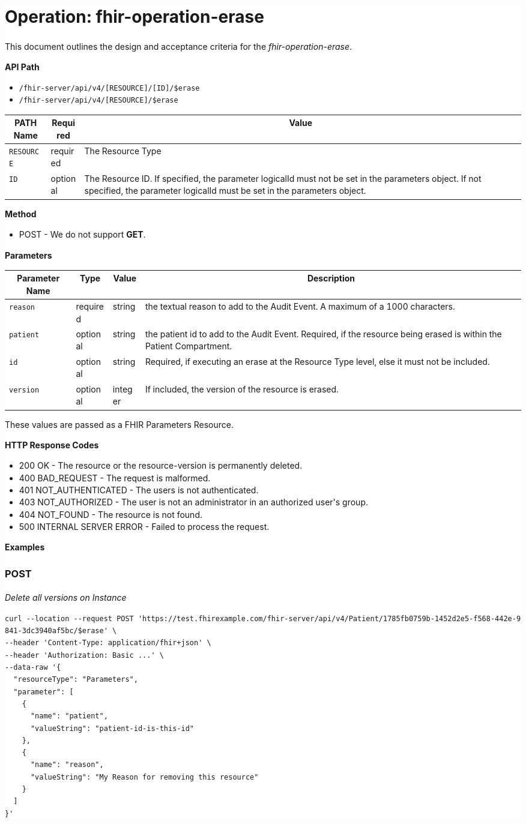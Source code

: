 # Operation: fhir-operation-erase 

This document outlines the design and acceptance criteria for the *fhir-operation-erase*. 

**API Path** 
- `/fhir-server/api/v4/[RESOURCE]/[ID]/$erase`
- `/fhir-server/api/v4/[RESOURCE]/$erase`

|PATH Name|Required|Value|
|------|-----|-----|
|`RESOURCE`|required|The Resource Type|
|`ID`|optional|The Resource ID. If specified, the parameter logicalId must not be set in the parameters object. If not specified, the parameter logicalId must be set in the parameters object.|

**Method**
- POST - We do not support **GET**.

**Parameters**

|Parameter Name|Type|Value|Description|
|------|-----|-----|-----|
|`reason`|required|string|the textual reason to add to the Audit Event. A maximum of a 1000 characters.|
|`patient`|optional|string|the patient id to add to the Audit Event. Required, if the resource being erased is within the Patient Compartment.|
|`id`|optional|string|Required, if executing an erase at the Resource Type level, else it must not be included.|
|`version`|optional|integer|If included, the version of the resource is erased.|

These values are passed as a FHIR Parameters Resource.

**HTTP Response Codes**

- 200 OK - The resource or the resource-version is permanently deleted.
- 400 BAD_REQUEST - The request is malformed.
- 401 NOT_AUTHENTICATED - The users is not authenticated.
- 403 NOT_AUTHORIZED - The user is not an administrator in an authorized user's group.
- 404 NOT_FOUND - The resource is not found.
- 500 INTERNAL SERVER ERROR - Failed to process the request.

**Examples**

### POST

*Delete all versions on Instance*

```
curl --location --request POST 'https://test.fhirexample.com/fhir-server/api/v4/Patient/1785fb0759b-1452d2e5-f568-442e-9841-3dc3940af5bc/$erase' \
--header 'Content-Type: application/fhir+json' \
--header 'Authorization: Basic ...' \
--data-raw '{
  "resourceType": "Parameters",
  "parameter": [
    {
      "name": "patient",
      "valueString": "patient-id-is-this-id"
    },
    {
      "name": "reason",
      "valueString": "My Reason for removing this resource"
    }
  ]
}'
```
